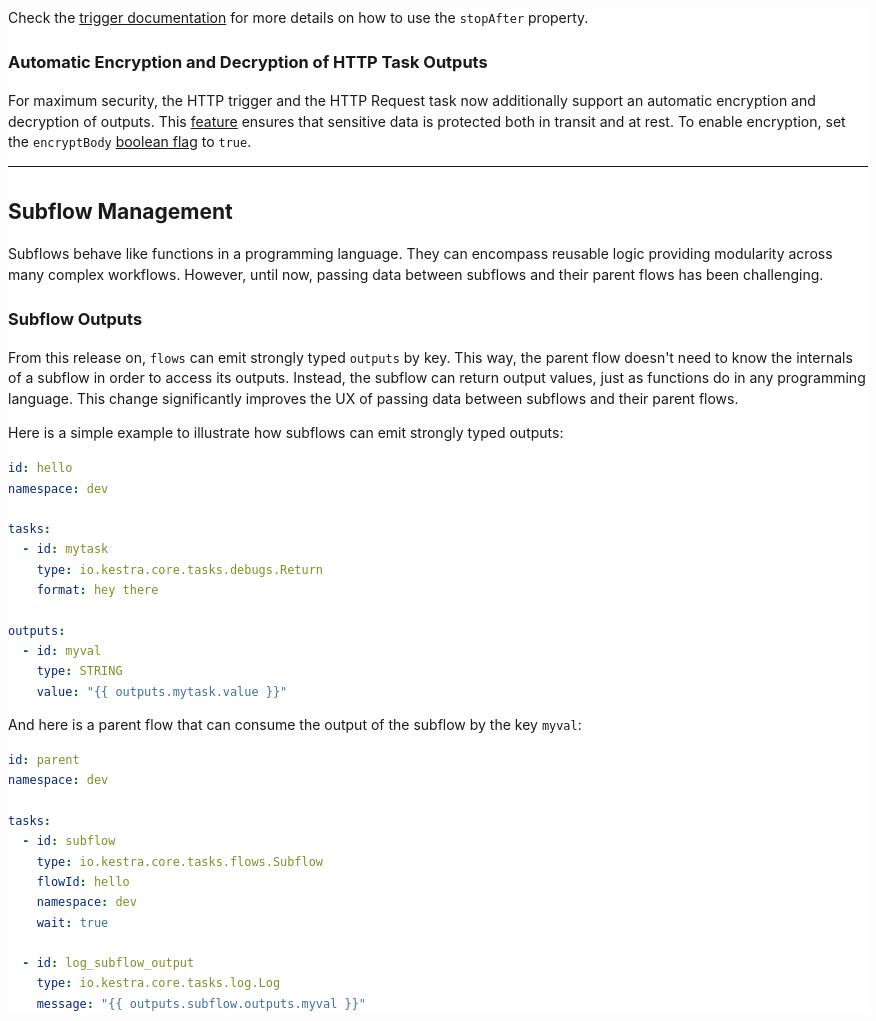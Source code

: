 Check the [trigger documentation](https://kestra.io/docs/workflow-components/triggers) for more details on how to use the `stopAfter` property.

### Automatic Encryption and Decryption of HTTP Task Outputs

For maximum security, the HTTP trigger and the HTTP Request task now additionally support an automatic encryption and decryption of outputs. This [feature](https://github.com/kestra-io/plugin-fs/pull/100) ensures that sensitive data is protected both in transit and at rest. To enable encryption, set the `encryptBody` [boolean flag](https://kestra.io/plugins/plugin-fs/triggers/http/io.kestra.plugin.fs.http.trigger#encryptbody) to `true`.

---

## Subflow Management

Subflows behave like functions in a programming language. They can encompass reusable logic providing modularity across many complex workflows. However, until now, passing data between subflows and their parent flows has been challenging.

### Subflow Outputs
From this release on, `flows` can emit strongly typed `outputs` by key. This way, the parent flow doesn't need to know the internals of a subflow in order to access its outputs. Instead, the subflow can return output values, just as functions do in any programming language. This change significantly improves the UX of passing data between subflows and their parent flows.

Here is a simple example to illustrate how subflows can emit strongly typed outputs:

```yaml
id: hello
namespace: dev

tasks:
  - id: mytask
    type: io.kestra.core.tasks.debugs.Return
    format: hey there

outputs:
  - id: myval
    type: STRING
    value: "{{ outputs.mytask.value }}"
```

And here is a parent flow that can consume the output of the subflow by the key `myval`:

```yaml
id: parent
namespace: dev

tasks:
  - id: subflow
    type: io.kestra.core.tasks.flows.Subflow
    flowId: hello
    namespace: dev
    wait: true

  - id: log_subflow_output
    type: io.kestra.core.tasks.log.Log
    message: "{{ outputs.subflow.outputs.myval }}"
```
